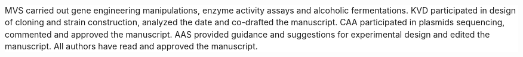 MVS carried out gene engineering manipulations, enzyme activity assays and alcoholic fermentations. KVD participated in design of cloning and strain construction, analyzed the date and co-drafted the manuscript. CAA participated in plasmids sequencing, commented and approved the manuscript. AAS provided guidance and suggestions for experimental design and edited the manuscript. All authors have read and approved the manuscript.

